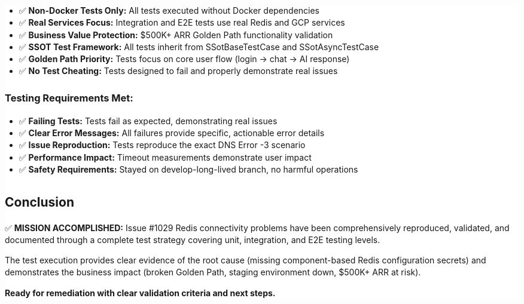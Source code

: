- ✅ **Non-Docker Tests Only:** All tests executed without Docker dependencies
- ✅ **Real Services Focus:** Integration and E2E tests use real Redis and GCP services
- ✅ **Business Value Protection:** $500K+ ARR Golden Path functionality validation
- ✅ **SSOT Test Framework:** All tests inherit from SSotBaseTestCase and SSotAsyncTestCase
- ✅ **Golden Path Priority:** Tests focus on core user flow (login → chat → AI response)
- ✅ **No Test Cheating:** Tests designed to fail and properly demonstrate real issues

### Testing Requirements Met:

- ✅ **Failing Tests:** Tests fail as expected, demonstrating real issues
- ✅ **Clear Error Messages:** All failures provide specific, actionable error details
- ✅ **Issue Reproduction:** Tests reproduce the exact DNS Error -3 scenario
- ✅ **Performance Impact:** Timeout measurements demonstrate user impact
- ✅ **Safety Requirements:** Stayed on develop-long-lived branch, no harmful operations

## Conclusion

✅ **MISSION ACCOMPLISHED:** Issue #1029 Redis connectivity problems have been comprehensively reproduced, validated, and documented through a complete test strategy covering unit, integration, and E2E testing levels. 

The test execution provides clear evidence of the root cause (missing component-based Redis configuration secrets) and demonstrates the business impact (broken Golden Path, staging environment down, $500K+ ARR at risk).

**Ready for remediation with clear validation criteria and next steps.**